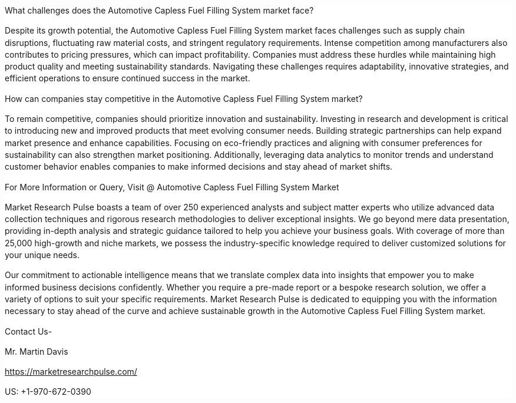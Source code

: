 What challenges does the Automotive Capless Fuel Filling System market face?

Despite its growth potential, the Automotive Capless Fuel Filling System market faces challenges such as supply chain disruptions, fluctuating raw material costs, and stringent regulatory requirements. Intense competition among manufacturers also contributes to pricing pressures, which can impact profitability. Companies must address these hurdles while maintaining high product quality and meeting sustainability standards. Navigating these challenges requires adaptability, innovative strategies, and efficient operations to ensure continued success in the market.

How can companies stay competitive in the Automotive Capless Fuel Filling System market?

To remain competitive, companies should prioritize innovation and sustainability. Investing in research and development is critical to introducing new and improved products that meet evolving consumer needs. Building strategic partnerships can help expand market presence and enhance capabilities. Focusing on eco-friendly practices and aligning with consumer preferences for sustainability can also strengthen market positioning. Additionally, leveraging data analytics to monitor trends and understand customer behavior enables companies to make informed decisions and stay ahead of market shifts.

For More Information or Query, Visit @ Automotive Capless Fuel Filling System Market

Market Research Pulse boasts a team of over 250 experienced analysts and subject matter experts who utilize advanced data collection techniques and rigorous research methodologies to deliver exceptional insights. We go beyond mere data presentation, providing in-depth analysis and strategic guidance tailored to help you achieve your business goals. With coverage of more than 25,000 high-growth and niche markets, we possess the industry-specific knowledge required to deliver customized solutions for your unique needs.

Our commitment to actionable intelligence means that we translate complex data into insights that empower you to make informed business decisions confidently. Whether you require a pre-made report or a bespoke research solution, we offer a variety of options to suit your specific requirements. Market Research Pulse is dedicated to equipping you with the information necessary to stay ahead of the curve and achieve sustainable growth in the Automotive Capless Fuel Filling System market.

Contact Us-

Mr. Martin Davis

https://marketresearchpulse.com/

US: +1-970-672-0390
